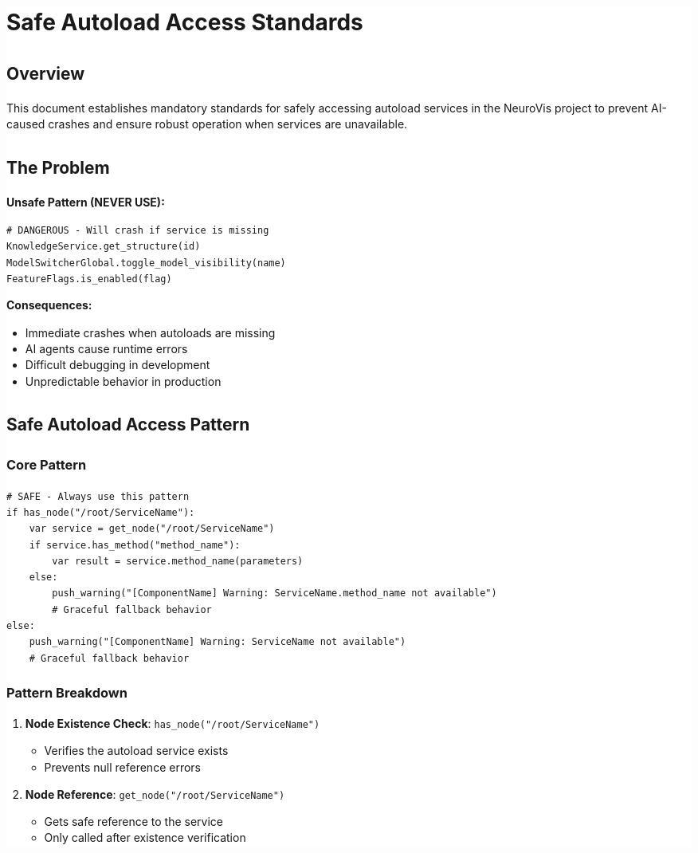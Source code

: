 # Safe Autoload Access Standards

## Overview

This document establishes mandatory standards for safely accessing autoload services in the NeuroVis project to prevent AI-caused crashes and ensure robust operation when services are unavailable.

## The Problem

**Unsafe Pattern (NEVER USE):**
```gdscript
# DANGEROUS - Will crash if service is missing
KnowledgeService.get_structure(id)
ModelSwitcherGlobal.toggle_model_visibility(name)
FeatureFlags.is_enabled(flag)
```

**Consequences:**
- Immediate crashes when autoloads are missing
- AI agents cause runtime errors
- Difficult debugging in development
- Unpredictable behavior in production

## Safe Autoload Access Pattern

### Core Pattern
```gdscript
# SAFE - Always use this pattern
if has_node("/root/ServiceName"):
    var service = get_node("/root/ServiceName")
    if service.has_method("method_name"):
        var result = service.method_name(parameters)
    else:
        push_warning("[ComponentName] Warning: ServiceName.method_name not available")
        # Graceful fallback behavior
else:
    push_warning("[ComponentName] Warning: ServiceName not available")
    # Graceful fallback behavior
```

### Pattern Breakdown

1. **Node Existence Check**: `has_node("/root/ServiceName")`
   - Verifies the autoload service exists
   - Prevents null reference errors

2. **Node Reference**: `get_node("/root/ServiceName")`
   - Gets safe reference to the service
   - Only called after existence verification
